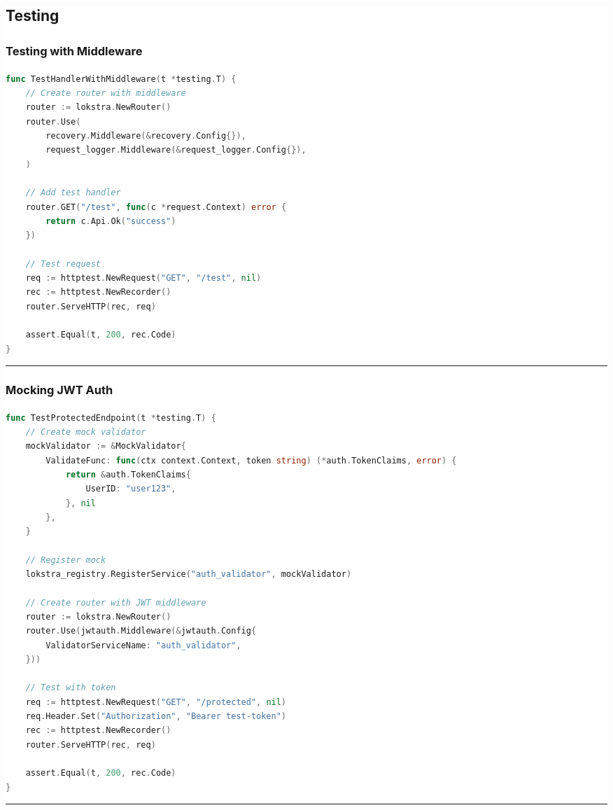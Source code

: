 
## Testing

### Testing with Middleware

```go
func TestHandlerWithMiddleware(t *testing.T) {
    // Create router with middleware
    router := lokstra.NewRouter()
    router.Use(
        recovery.Middleware(&recovery.Config{}),
        request_logger.Middleware(&request_logger.Config{}),
    )
    
    // Add test handler
    router.GET("/test", func(c *request.Context) error {
        return c.Api.Ok("success")
    })
    
    // Test request
    req := httptest.NewRequest("GET", "/test", nil)
    rec := httptest.NewRecorder()
    router.ServeHTTP(rec, req)
    
    assert.Equal(t, 200, rec.Code)
}
```

---

### Mocking JWT Auth

```go
func TestProtectedEndpoint(t *testing.T) {
    // Create mock validator
    mockValidator := &MockValidator{
        ValidateFunc: func(ctx context.Context, token string) (*auth.TokenClaims, error) {
            return &auth.TokenClaims{
                UserID: "user123",
            }, nil
        },
    }
    
    // Register mock
    lokstra_registry.RegisterService("auth_validator", mockValidator)
    
    // Create router with JWT middleware
    router := lokstra.NewRouter()
    router.Use(jwtauth.Middleware(&jwtauth.Config{
        ValidatorServiceName: "auth_validator",
    }))
    
    // Test with token
    req := httptest.NewRequest("GET", "/protected", nil)
    req.Header.Set("Authorization", "Bearer test-token")
    rec := httptest.NewRecorder()
    router.ServeHTTP(rec, req)
    
    assert.Equal(t, 200, rec.Code)
}
```

---